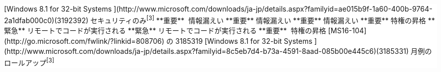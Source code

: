 </td>
</tr>
<tr>
<td style="border:1px solid black;">
[Windows 8.1 for 32-bit Systems  
](http://www.microsoft.com/downloads/ja-jp/details.aspx?familyid=ae015b9f-1a60-400b-9764-2a1dfab000c0)(3192392)  
セキュリティのみ<sup>[3]</sup>

</td>
<td style="border:1px solid black;">
**重要**   
情報漏えい

</td>
<td style="border:1px solid black;">
**重要**  
情報漏えい

</td>
<td style="border:1px solid black;">
**重要**  
情報漏えい

</td>
<td style="border:1px solid black;">
**重要**  
特権の昇格

</td>
<td style="border:1px solid black;">
**緊急**  
リモートでコードが実行される

</td>
<td style="border:1px solid black;">
**緊急**  
リモートでコードが実行される

</td>
<td style="border:1px solid black;">
**重要**   
特権の昇格

</td>
<td style="border:1px solid black;">
[MS16-104](http://go.microsoft.com/fwlink/?linkid=808706) の 3185319

</td>
</tr>
<tr>
<td style="border:1px solid black;">
[Windows 8.1 for 32-bit Systems  
](http://www.microsoft.com/downloads/ja-jp/details.aspx?familyid=8c5eb7d4-b73a-4591-8aad-085b00e445c6)(3185331)  
月例のロールアップ<sup>[3]</sup>
